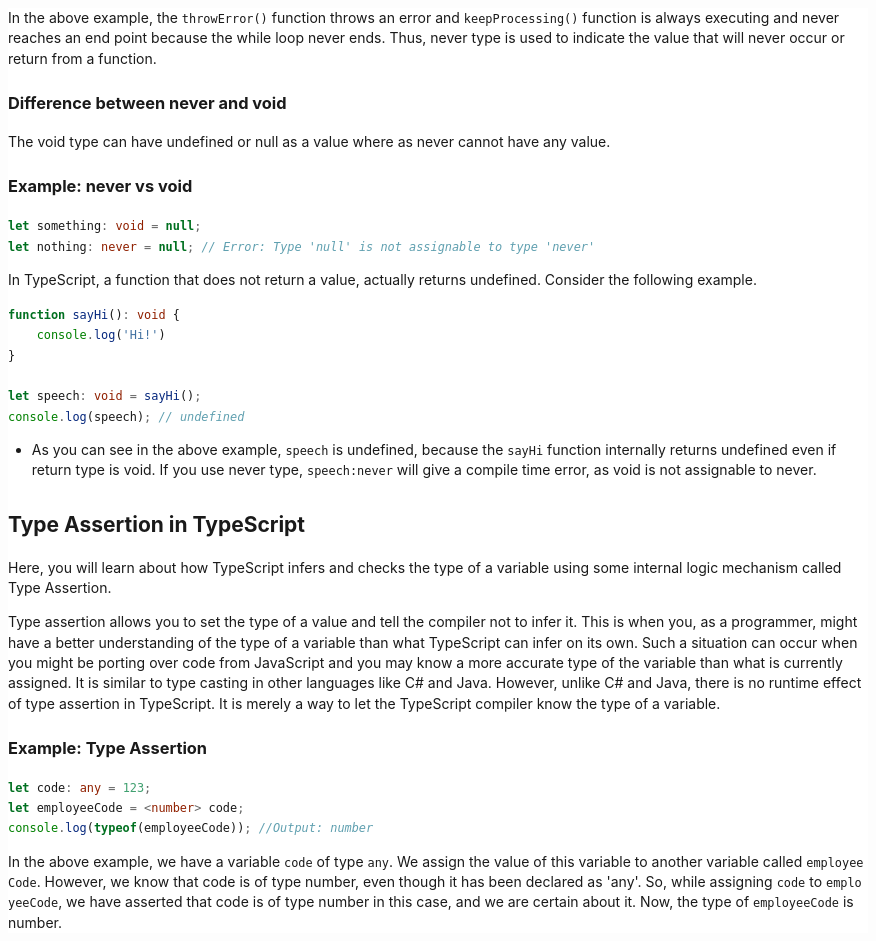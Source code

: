 In the above example, the `throwError()` function throws an error and `keepProcessing()` function is always executing and never reaches an end point because the while loop never ends. Thus, never type is used to indicate the value that will never occur or return from a function.

### Difference between never and void

The void type can have undefined or null as a value where as never cannot have any value.

### Example: never vs void

```ts
let something: void = null;
let nothing: never = null; // Error: Type 'null' is not assignable to type 'never'
```

In TypeScript, a function that does not return a value, actually returns undefined. Consider the following example.

```ts
function sayHi(): void { 
    console.log('Hi!')
}

let speech: void = sayHi();
console.log(speech); // undefined
```

- As you can see in the above example, `speech` is undefined, because the `sayHi` function internally returns undefined even if return type is void. If you use never type, `speech:never` will give a compile time error, as void is not assignable to never.

## Type Assertion in TypeScript

Here, you will learn about how TypeScript infers and checks the type of a variable using some internal logic mechanism called Type Assertion.

Type assertion allows you to set the type of a value and tell the compiler not to infer it. This is when you, as a programmer, might have a better understanding of the type of a variable than what TypeScript can infer on its own. Such a situation can occur when you might be porting over code from JavaScript and you may know a more accurate type of the variable than what is currently assigned. It is similar to type casting in other languages like C# and Java. However, unlike C# and Java, there is no runtime effect of type assertion in TypeScript. It is merely a way to let the TypeScript compiler know the type of a variable.

### Example: Type Assertion

```ts
let code: any = 123; 
let employeeCode = <number> code; 
console.log(typeof(employeeCode)); //Output: number
```

In the above example, we have a variable `code` of type `any`. We assign the value of this variable to another variable called `employeeCode`. However, we know that code is of type number, even though it has been declared as 'any'. So, while assigning `code` to `employeeCode`, we have asserted that code is of type number in this case, and we are certain about it. Now, the type of `employeeCode` is number.
